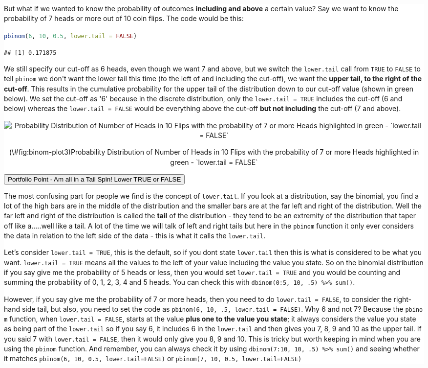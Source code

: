But what if we wanted to know the probability of outcomes **including and above** a certain value? Say we want to know the probability of 7 heads or more out of 10 coin flips. The code would be this:


```r
pbinom(6, 10, 0.5, lower.tail = FALSE) 
```

```
## [1] 0.171875
```

We still specify our cut-off as 6 heads, even though we want 7 and above, but we switch the `lower.tail` call from `TRUE` to `FALSE` to tell `pbinom` we don't want the lower tail this time (to the left of and including the cut-off), we want the **upper tail, to the right of the cut-off**. This results in the cumulative probability for the upper tail of the distribution down to our cut-off value (shown in green below). We set the cut-off as '6' because in the discrete distribution, only the `lower.tail = TRUE` includes the cut-off (6 and below) whereas the `lower.tail = FALSE`  would be everything above the cut-off **but not including** the cut-off (7 and above).

<div class="figure" style="text-align: center">
<img src="04-s01-lab04b1_files/figure-html/binom-plot3-1.png" alt="Probability Distribution of Number of Heads in 10 Flips with the probability of 7 or more Heads highlighted in green - `lower.tail = FALSE`" width="100%" />
<p class="caption">(\#fig:binom-plot3)Probability Distribution of Number of Heads in 10 Flips with the probability of 7 or more Heads highlighted in green - `lower.tail = FALSE`</p>
</div>


<div class='solution'><button>Portfolio Point - Am all in a Tail Spin! Lower TRUE or FALSE</button>

<div class="info">
<p>The most confusing part for people we find is the concept of <code>lower.tail</code>. If you look at a distribution, say the binomial, you find a lot of the high bars are in the middle of the distribution and the smaller bars are at the far left and right of the distribution. Well the far left and right of the distribution is called the <strong>tail</strong> of the distribution - they tend to be an extremity of the distribution that taper off like a…..well like a tail. A lot of the time we will talk of left and right tails but here in the <code>pbinom</code> function it only ever considers the data in relation to the left side of the data - this is what it calls the <code>lower.tail</code>.</p>
<p>Let’s consider <code>lower.tail = TRUE</code>, this is the default, so if you dont state <code>lower.tail</code> then this is what is considered to be what you want. <code>lower.tail = TRUE</code> means all the values to the left of your value including the value you state. So on the binomial distribution if you say give me the probability of 5 heads or less, then you would set <code>lower.tail = TRUE</code> and you would be counting and summing the probability of 0, 1, 2, 3, 4 and 5 heads. You can check this with <code>dbinom(0:5, 10, .5) %&gt;% sum()</code>.</p>
<p>However, if you say give me the probability of 7 or more heads, then you need to do <code>lower.tail = FALSE</code>, to consider the right-hand side tail, but also, you need to set the code as <code>pbinom(6, 10, .5, lower.tail = FALSE)</code>. Why 6 and not 7? Because the <code>pbinom</code> function, when <code>lower.tail = FALSE</code>, starts at the value <strong>plus one to the value you state</strong>; it always considers the value you state as being part of the <code>lower.tail</code> so if you say 6, it includes 6 in the <code>lower.tail</code> and then gives you 7, 8, 9 and 10 as the upper tail. If you said 7 with <code>lower.tail = FALSE</code>, then it would only give you 8, 9 and 10. This is tricky but worth keeping in mind when you are using the <code>pbinom</code> function. And remember, you can always check it by using <code>dbinom(7:10, 10, .5) %&gt;% sum()</code> and seeing whether it matches <code>pbinom(6, 10, 0.5, lower.tail=FALSE)</code> or <code>pbinom(7, 10, 0.5, lower.tail=FALSE)</code></p>
</div>

